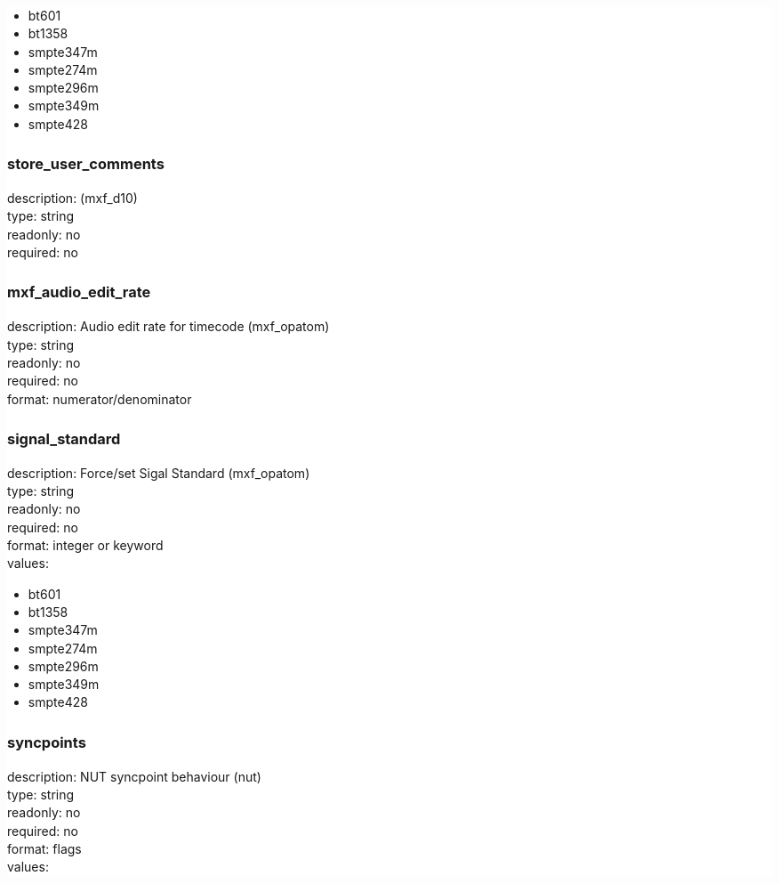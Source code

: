 * bt601
* bt1358
* smpte347m
* smpte274m
* smpte296m
* smpte349m
* smpte428

### store_user_comments

  
description:
(mxf_d10)  
type: string  
readonly: no  
required: no  

### mxf_audio_edit_rate

  
description:
Audio edit rate for timecode (mxf_opatom)  
type: string  
readonly: no  
required: no  
format: numerator/denominator  

### signal_standard

  
description:
Force/set Sigal Standard (mxf_opatom)  
type: string  
readonly: no  
required: no  
format: integer or keyword  
values:  

* bt601
* bt1358
* smpte347m
* smpte274m
* smpte296m
* smpte349m
* smpte428

### syncpoints

  
description:
NUT syncpoint behaviour (nut)  
type: string  
readonly: no  
required: no  
format: flags  
values:  
